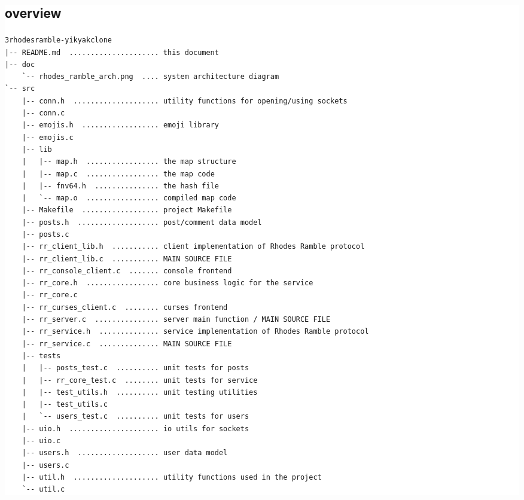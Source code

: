 
## overview

```text
3rhodesramble-yikyakclone
|-- README.md  ..................... this document
|-- doc
    `-- rhodes_ramble_arch.png  .... system architecture diagram
`-- src
    |-- conn.h  .................... utility functions for opening/using sockets
    |-- conn.c
    |-- emojis.h  .................. emoji library
    |-- emojis.c
    |-- lib
    |   |-- map.h  ................. the map structure
    |   |-- map.c  ................. the map code
    |   |-- fnv64.h  ............... the hash file
    |   `-- map.o  ................. compiled map code
    |-- Makefile  .................. project Makefile
    |-- posts.h  ................... post/comment data model
    |-- posts.c
    |-- rr_client_lib.h  ........... client implementation of Rhodes Ramble protocol
    |-- rr_client_lib.c  ........... MAIN SOURCE FILE
    |-- rr_console_client.c  ....... console frontend
    |-- rr_core.h  ................. core business logic for the service
    |-- rr_core.c
    |-- rr_curses_client.c  ........ curses frontend
    |-- rr_server.c  ............... server main function / MAIN SOURCE FILE
    |-- rr_service.h  .............. service implementation of Rhodes Ramble protocol
    |-- rr_service.c  .............. MAIN SOURCE FILE
    |-- tests  
    |   |-- posts_test.c  .......... unit tests for posts
    |   |-- rr_core_test.c  ........ unit tests for service
    |   |-- test_utils.h  .......... unit testing utilities
    |   |-- test_utils.c 
    |   `-- users_test.c  .......... unit tests for users
    |-- uio.h  ..................... io utils for sockets
    |-- uio.c 
    |-- users.h  ................... user data model
    |-- users.c
    |-- util.h  .................... utility functions used in the project
    `-- util.c
```
